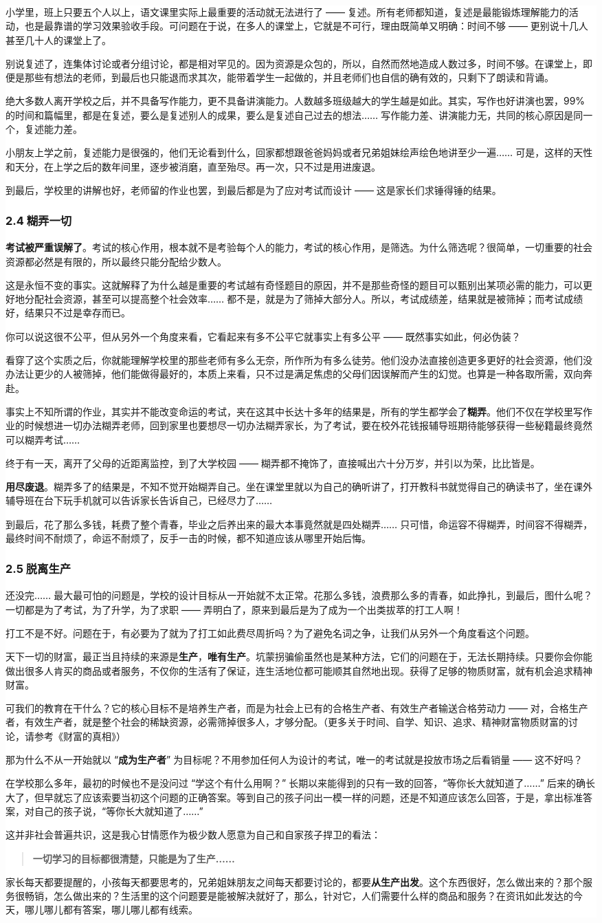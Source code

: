 小学里，班上只要五个人以上，语文课里实际上最重要的活动就无法进行了 —— 复述。所有老师都知道，复述是最能锻炼理解能力的活动，也是最靠谱的学习效果验收手段。可问题在于说，在多人的课堂上，它就是不可行，理由既简单又明确：时间不够 —— 更别说十几人甚至几十人的课堂上了。

别说复述了，连集体讨论或者分组讨论，都是相对罕见的。因为资源是众包的，所以，自然而然地造成人数过多，时间不够。在课堂上，即便是那些有想法的老师，到最后也只能退而求其次，能带着学生一起做的，并且老师们也自信的确有效的，只剩下了朗读和背诵。

绝大多数人离开学校之后，并不具备写作能力，更不具备讲演能力。人数越多班级越大的学生越是如此。其实，写作也好讲演也罢，99% 的时间和篇幅里，都是在复述，要么是复述别人的成果，要么是复述自己过去的想法…… 写作能力差、讲演能力无，共同的核心原因是同一个，复述能力差。

小朋友上学之前，复述能力是很强的，他们无论看到什么，回家都想跟爸爸妈妈或者兄弟姐妹绘声绘色地讲至少一遍…… 可是，这样的天性和天分，在上学之后的数年间里，逐步被消磨，直至殆尽。再一次，只不过是用进废退。

到最后，学校里的讲解也好，老师留的作业也罢，到最后都是为了应对考试而设计 —— 这是家长们求锤得锤的结果。

### 2.4 糊弄一切

**考试被严重误解了**。考试的核心作用，根本就不是考验每个人的能力，考试的核心作用，是筛选。为什么筛选呢？很简单，一切重要的社会资源都必然是有限的，所以最终只能分配给少数人。

这是永恒不变的事实。这就解释了为什么越是重要的考试越有奇怪题目的原因，并不是那些奇怪的题目可以甄别出某项必需的能力，可以更好地分配社会资源，甚至可以提高整个社会效率…… 都不是，就是为了筛掉大部分人。所以，考试成绩差，结果就是被筛掉；而考试成绩好，结果只不过是幸存而已。

你可以说这很不公平，但从另外一个角度来看，它看起来有多不公平它就事实上有多公平 —— 既然事实如此，何必伪装？

看穿了这个实质之后，你就能理解学校里的那些老师有多么无奈，所作所为有多么徒劳。他们没办法直接创造更多更好的社会资源，他们没办法让更少的人被筛掉，他们能做得最好的，本质上来看，只不过是满足焦虑的父母们因误解而产生的幻觉。也算是一种各取所需，双向奔赴。

事实上不知所谓的作业，其实并不能改变命运的考试，夹在这其中长达十多年的结果是，所有的学生都学会了**糊弄**。他们不仅在学校里写作业的时候想进一切办法糊弄老师，回到家里也要想尽一切办法糊弄家长，为了考试，要在校外花钱报辅导班期待能够获得一些秘籍最终竟然可以糊弄考试…… 

终于有一天，离开了父母的近距离监控，到了大学校园 —— 糊弄都不掩饰了，直接喊出六十分万岁，并引以为荣，比比皆是。

**用尽废退**。糊弄多了的结果是，不知不觉开始糊弄自己。坐在课堂里就以为自己的确听讲了，打开教科书就觉得自己的确读书了，坐在课外辅导班在台下玩手机就可以告诉家长告诉自己，已经尽力了……

到最后，花了那么多钱，耗费了整个青春，毕业之后养出来的最大本事竟然就是四处糊弄…… 只可惜，命运容不得糊弄，时间容不得糊弄，最终时间不耐烦了，命运不耐烦了，反手一击的时候，都不知道应该从哪里开始后悔。

### 2.5 脱离生产

还没完…… 最大最可怕的问题是，学校的设计目标从一开始就不太正常。花那么多钱，浪费那么多的青春，如此挣扎，到最后，图什么呢？一切都是为了考试，为了升学，为了求职 —— 弄明白了，原来到最后是为了成为一个出类拔萃的打工人啊！

打工不是不好。问题在于，有必要为了就为了打工如此费尽周折吗？为了避免名词之争，让我们从另外一个角度看这个问题。

天下一切的财富，最正当且持续的来源是**生产**，**唯有生产**。坑蒙拐骗偷虽然也是某种方法，它们的问题在于，无法长期持续。只要你会你能做出很多人肯买的商品或者服务，不仅你的生活有了保证，连生活地位都可能顺其自然地出现。获得了足够的物质财富，就有机会追求精神财富。

可我们的教育在干什么？它的核心目标不是培养生产者，而是为社会上已有的合格生产者、有效生产者输送合格劳动力 —— 对，合格生产者，有效生产者，就是整个社会的稀缺资源，必需筛掉很多人，才够分配。（更多关于时间、自学、知识、追求、精神财富物质财富的讨论，请参考《财富的真相》）

那为什么不从一开始就以 “**成为生产者**” 为目标呢？不用参加任何人为设计的考试，唯一的考试就是投放市场之后看销量 —— 这不好吗？

在学校那么多年，最初的时候也不是没问过 “学这个有什么用啊？” 长期以来能得到的只有一致的回答，“等你长大就知道了……” 后来的确长大了，但早就忘了应该索要当初这个问题的正确答案。等到自己的孩子问出一模一样的问题，还是不知道应该怎么回答，于是，拿出标准答案，对自己的孩子说，“等你长大就知道了……”

这并非社会普遍共识，这是我心甘情愿作为极少数人愿意为自己和自家孩子捍卫的看法：

> **一切学习的目标都很清楚，只能是为了生产……**

家长每天都要提醒的，小孩每天都要思考的，兄弟姐妹朋友之间每天都要讨论的，都要**从生产出发**。这个东西很好，怎么做出来的？那个服务很畅销，怎么做出来的？生活里的这个问题要是能被解决就好了，那么，针对它，人们需要什么样的商品和服务？在资讯如此发达的今天，哪儿哪儿都有答案，哪儿哪儿都有线索。
